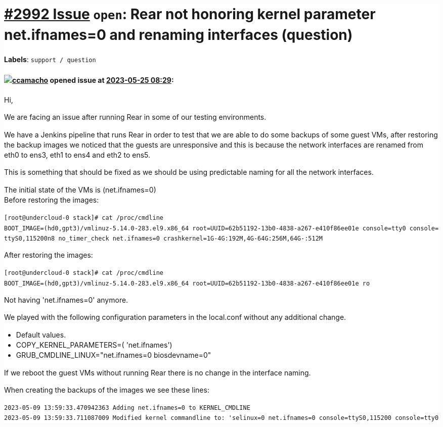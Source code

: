 [\#2992 Issue](https://github.com/rear/rear/issues/2992) `open`: Rear not honoring kernel parameter net.ifnames=0 and renaming interfaces (question)
====================================================================================================================================================

**Labels**: `support / question`

#### <img src="https://avatars.githubusercontent.com/u/17335512?u=14c6f2ce3e8cc205ef54d505e008b1b9481f92b1&v=4" width="50">[ccamacho](https://github.com/ccamacho) opened issue at [2023-05-25 08:29](https://github.com/rear/rear/issues/2992):

Hi,

We are facing an issue after running Rear in some of our testing
environments.

We have a Jenkins pipeline that runs Rear in order to test that we are
able to do some backups of some guest VMs, after restoring the backup
images we noticed that the guests are unresponsive and this is because
the network interfaces are renamed from eth0 to ens3, eth1 to ens4 and
eth2 to ens5.

This is something that should be fixed as we should be using predictable
naming for all the network interfaces.

The initial state of the VMs is (net.ifnames=0)  
Before restoring the images:

    [root@undercloud-0 stack]# cat /proc/cmdline
    BOOT_IMAGE=(hd0,gpt3)/vmlinuz-5.14.0-283.el9.x86_64 root=UUID=62b51192-13b0-4838-a267-e410f86ee01e console=tty0 console=ttyS0,115200n8 no_timer_check net.ifnames=0 crashkernel=1G-4G:192M,4G-64G:256M,64G-:512M

After restoring the images:

    [root@undercloud-0 stack]# cat /proc/cmdline
    BOOT_IMAGE=(hd0,gpt3)/vmlinuz-5.14.0-283.el9.x86_64 root=UUID=62b51192-13b0-4838-a267-e410f86ee01e ro

Not having 'net.ifnames=0' anymore.

We played with the following configuration parameters in the local.conf
without any additional change.

-   Default values.
-   COPY\_KERNEL\_PARAMETERS=( 'net.ifnames')
-   GRUB\_CMDLINE\_LINUX="net.ifnames=0 biosdevname=0"

If we reboot the guest VMs without running Rear there is no change in
the interface naming.

When creating the backups of the images we see these lines:

    2023-05-09 13:59:33.470942363 Adding net.ifnames=0 to KERNEL_CMDLINE
    2023-05-09 13:59:33.711087009 Modified kernel commandline to: 'selinux=0 net.ifnames=0 console=ttyS0,115200 console=tty0
